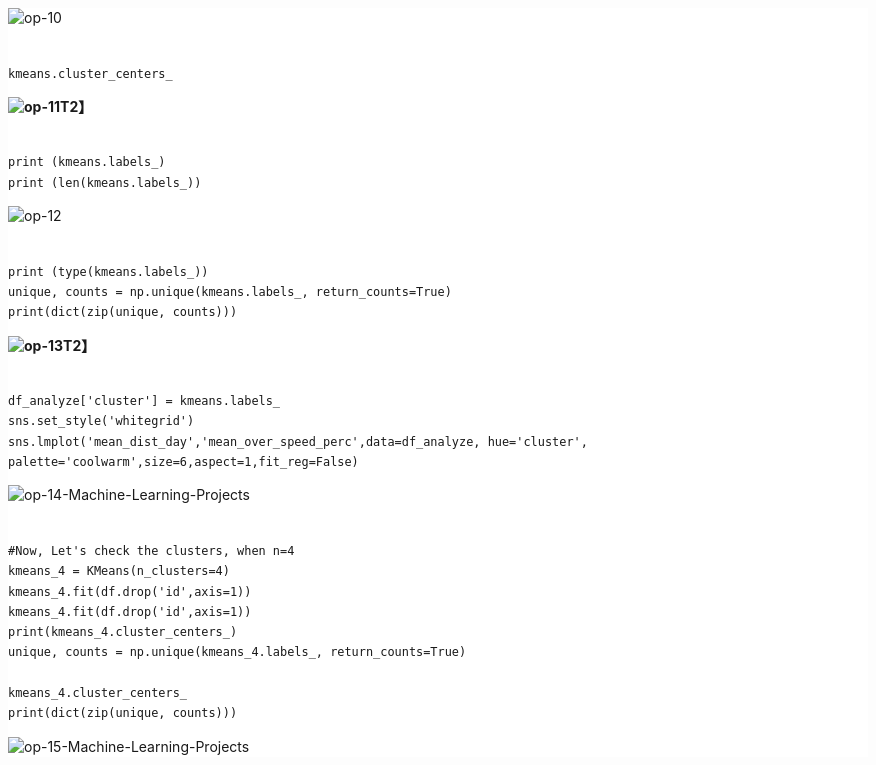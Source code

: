![op-10](../Images/d9b14e746703bb136cf3a18898dc79fe.png)

```

kmeans.cluster_centers_

```

**![op-11](../Images/02a85a8d02ce67c138c53384215581a7.png)T2】**

```

print (kmeans.labels_)
print (len(kmeans.labels_))

```

![op-12](../Images/0b6b5ddaaffe2ae01af1a9cac795e123.png)

```

print (type(kmeans.labels_))
unique, counts = np.unique(kmeans.labels_, return_counts=True)
print(dict(zip(unique, counts)))

```

**![op-13](../Images/6c2acf6fad1d89a6275ae0e76651c625.png)T2】**

```

df_analyze['cluster'] = kmeans.labels_
sns.set_style('whitegrid')
sns.lmplot('mean_dist_day','mean_over_speed_perc',data=df_analyze, hue='cluster',
palette='coolwarm',size=6,aspect=1,fit_reg=False)

```

![op-14-Machine-Learning-Projects](../Images/59fa0118cfd9eef770ac4f9270f154e4.png)

```

#Now, Let's check the clusters, when n=4
kmeans_4 = KMeans(n_clusters=4)
kmeans_4.fit(df.drop('id',axis=1))
kmeans_4.fit(df.drop('id',axis=1))
print(kmeans_4.cluster_centers_)
unique, counts = np.unique(kmeans_4.labels_, return_counts=True)

kmeans_4.cluster_centers_
print(dict(zip(unique, counts)))

```

![op-15-Machine-Learning-Projects](../Images/aa22edac9315eb733eeb337bdf9eb0b5.png)
